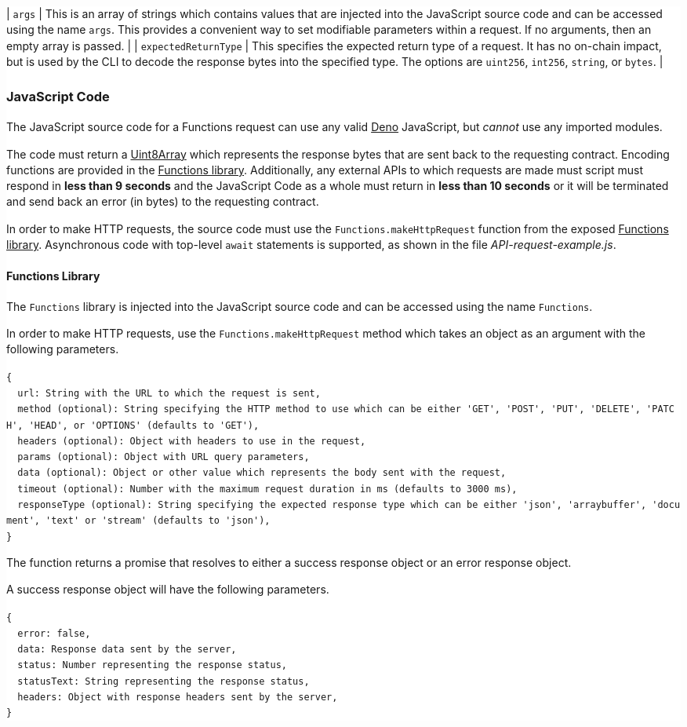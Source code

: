 | `args`               | This is an array of strings which contains values that are injected into the JavaScript source code and can be accessed using the name `args`. This provides a convenient way to set modifiable parameters within a request. If no arguments, then an empty array is passed.                                           |
| `expectedReturnType` | This specifies the expected return type of a request. It has no on-chain impact, but is used by the CLI to decode the response bytes into the specified type. The options are `uint256`, `int256`, `string`, or `bytes`.                                                                                               |

### JavaScript Code

The JavaScript source code for a Functions request can use any valid [Deno](https://deno.land/manual@v1.36.4/introduction) JavaScript, but _cannot_ use any imported modules.

The code must return a [Uint8Array](https://developer.mozilla.org/en-US/docs/Web/JavaScript/Reference/Global_Objects/Uint8Array) which represents the response bytes that are sent back to the requesting contract.
Encoding functions are provided in the [Functions library](#functions-library).
Additionally, any external APIs to which requests are made must script must respond in **less than 9 seconds** and the JavaScript Code as a whole must return in **less than 10 seconds** or it will be terminated and send back an error (in bytes) to the requesting contract.

In order to make HTTP requests, the source code must use the `Functions.makeHttpRequest` function from the exposed [Functions library](#functions-library).
Asynchronous code with top-level `await` statements is supported, as shown in the file _API-request-example.js_.

#### Functions Library

The `Functions` library is injected into the JavaScript source code and can be accessed using the name `Functions`.

In order to make HTTP requests, use the `Functions.makeHttpRequest` method which takes an object as an argument with the following parameters.

```
{
  url: String with the URL to which the request is sent,
  method (optional): String specifying the HTTP method to use which can be either 'GET', 'POST', 'PUT', 'DELETE', 'PATCH', 'HEAD', or 'OPTIONS' (defaults to 'GET'),
  headers (optional): Object with headers to use in the request,
  params (optional): Object with URL query parameters,
  data (optional): Object or other value which represents the body sent with the request,
  timeout (optional): Number with the maximum request duration in ms (defaults to 3000 ms),
  responseType (optional): String specifying the expected response type which can be either 'json', 'arraybuffer', 'document', 'text' or 'stream' (defaults to 'json'),
}
```

The function returns a promise that resolves to either a success response object or an error response object.

A success response object will have the following parameters.

```
{
  error: false,
  data: Response data sent by the server,
  status: Number representing the response status,
  statusText: String representing the response status,
  headers: Object with response headers sent by the server,
}
```
